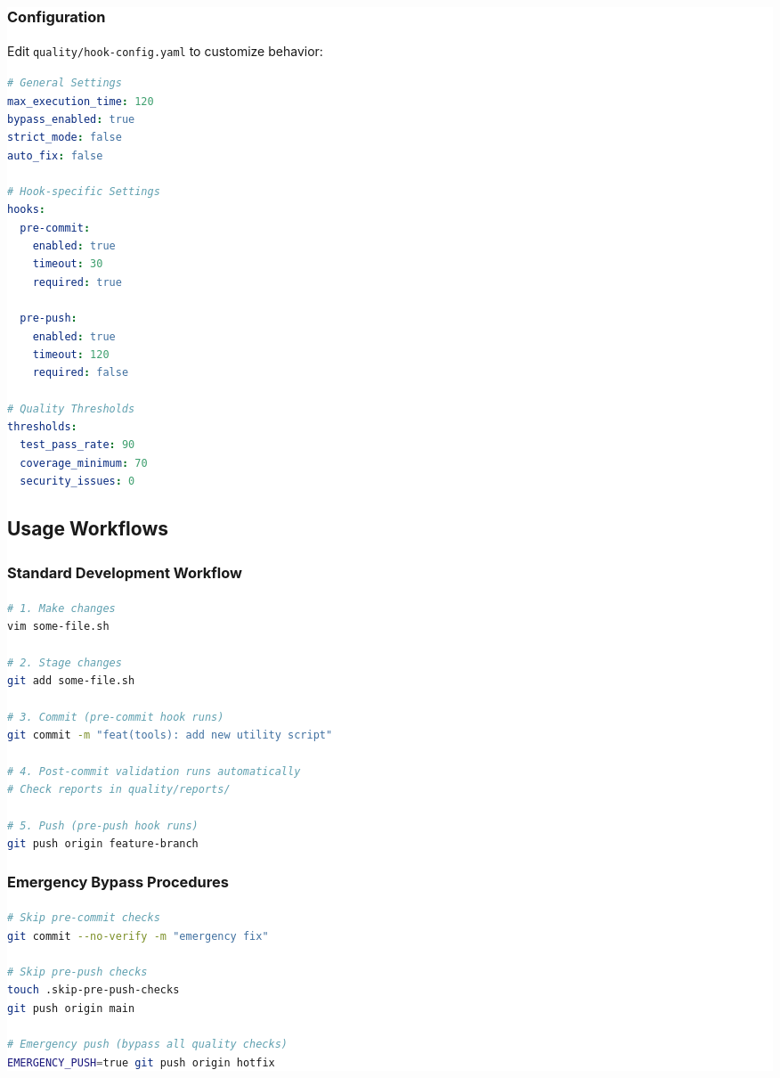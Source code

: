 ### Configuration
Edit `quality/hook-config.yaml` to customize behavior:

```yaml
# General Settings
max_execution_time: 120
bypass_enabled: true
strict_mode: false
auto_fix: false

# Hook-specific Settings
hooks:
  pre-commit:
    enabled: true
    timeout: 30
    required: true

  pre-push:
    enabled: true
    timeout: 120
    required: false

# Quality Thresholds
thresholds:
  test_pass_rate: 90
  coverage_minimum: 70
  security_issues: 0
```

## Usage Workflows

### Standard Development Workflow
```bash
# 1. Make changes
vim some-file.sh

# 2. Stage changes
git add some-file.sh

# 3. Commit (pre-commit hook runs)
git commit -m "feat(tools): add new utility script"

# 4. Post-commit validation runs automatically
# Check reports in quality/reports/

# 5. Push (pre-push hook runs)
git push origin feature-branch
```

### Emergency Bypass Procedures
```bash
# Skip pre-commit checks
git commit --no-verify -m "emergency fix"

# Skip pre-push checks
touch .skip-pre-push-checks
git push origin main

# Emergency push (bypass all quality checks)
EMERGENCY_PUSH=true git push origin hotfix
```
